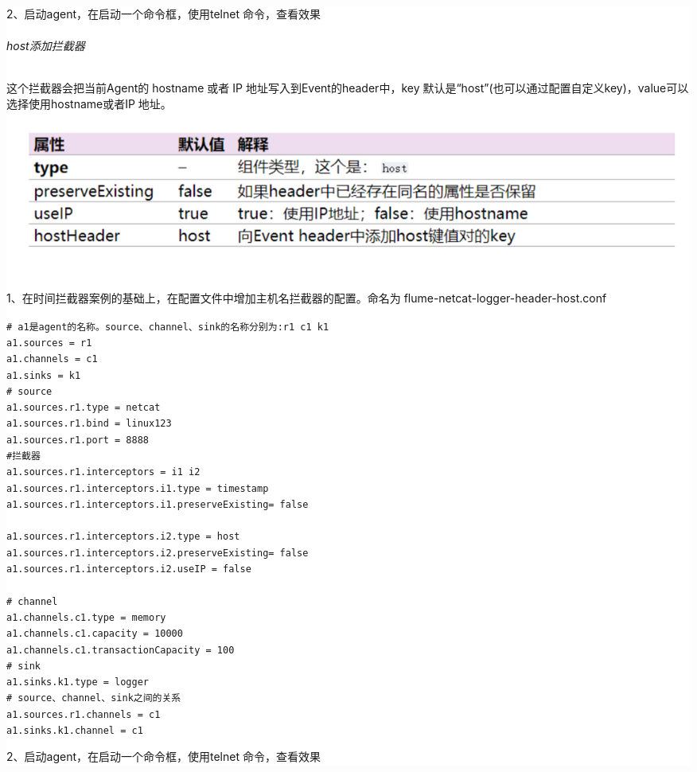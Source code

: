 2、启动agent，在启动一个命令框，使用telnet 命令，查看效果



###### host添加拦截器

这个拦截器会把当前Agent的 hostname 或者 IP 地址写入到Event的header中，key 默认是“host”(也可以通过配置自定义key)，value可以选择使用hostname或者IP 地址。

![host添加拦截器](图片/host添加拦截器.png)

1、在时间拦截器案例的基础上，在配置文件中增加主机名拦截器的配置。命名为 flume-netcat-logger-header-host.conf

```properties
# a1是agent的名称。source、channel、sink的名称分别为:r1 c1 k1
a1.sources = r1
a1.channels = c1
a1.sinks = k1
# source
a1.sources.r1.type = netcat
a1.sources.r1.bind = linux123
a1.sources.r1.port = 8888
#拦截器
a1.sources.r1.interceptors = i1 i2
a1.sources.r1.interceptors.i1.type = timestamp
a1.sources.r1.interceptors.i1.preserveExisting= false

a1.sources.r1.interceptors.i2.type = host
a1.sources.r1.interceptors.i2.preserveExisting= false
a1.sources.r1.interceptors.i2.useIP = false

# channel
a1.channels.c1.type = memory
a1.channels.c1.capacity = 10000
a1.channels.c1.transactionCapacity = 100
# sink
a1.sinks.k1.type = logger
# source、channel、sink之间的关系
a1.sources.r1.channels = c1
a1.sinks.k1.channel = c1
```

2、启动agent，在启动一个命令框，使用telnet 命令，查看效果


